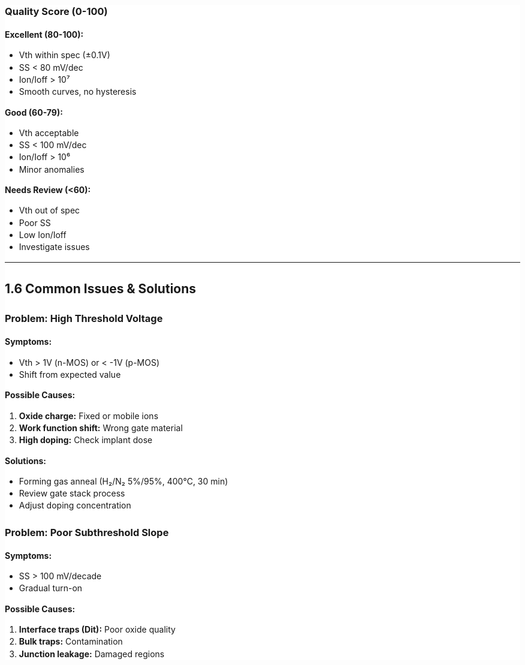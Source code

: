 ### Quality Score (0-100)

**Excellent (80-100):**

- Vth within spec (±0.1V)
- SS < 80 mV/dec
- Ion/Ioff > 10⁷
- Smooth curves, no hysteresis

**Good (60-79):**

- Vth acceptable
- SS < 100 mV/dec
- Ion/Ioff > 10⁶
- Minor anomalies

**Needs Review (<60):**

- Vth out of spec
- Poor SS
- Low Ion/Ioff
- Investigate issues

-----

## 1.6 Common Issues & Solutions

### Problem: High Threshold Voltage

**Symptoms:**

- Vth > 1V (n-MOS) or < -1V (p-MOS)
- Shift from expected value

**Possible Causes:**

1. **Oxide charge:** Fixed or mobile ions
1. **Work function shift:** Wrong gate material
1. **High doping:** Check implant dose

**Solutions:**

- Forming gas anneal (H₂/N₂ 5%/95%, 400°C, 30 min)
- Review gate stack process
- Adjust doping concentration

### Problem: Poor Subthreshold Slope

**Symptoms:**

- SS > 100 mV/decade
- Gradual turn-on

**Possible Causes:**

1. **Interface traps (Dit):** Poor oxide quality
1. **Bulk traps:** Contamination
1. **Junction leakage:** Damaged regions
